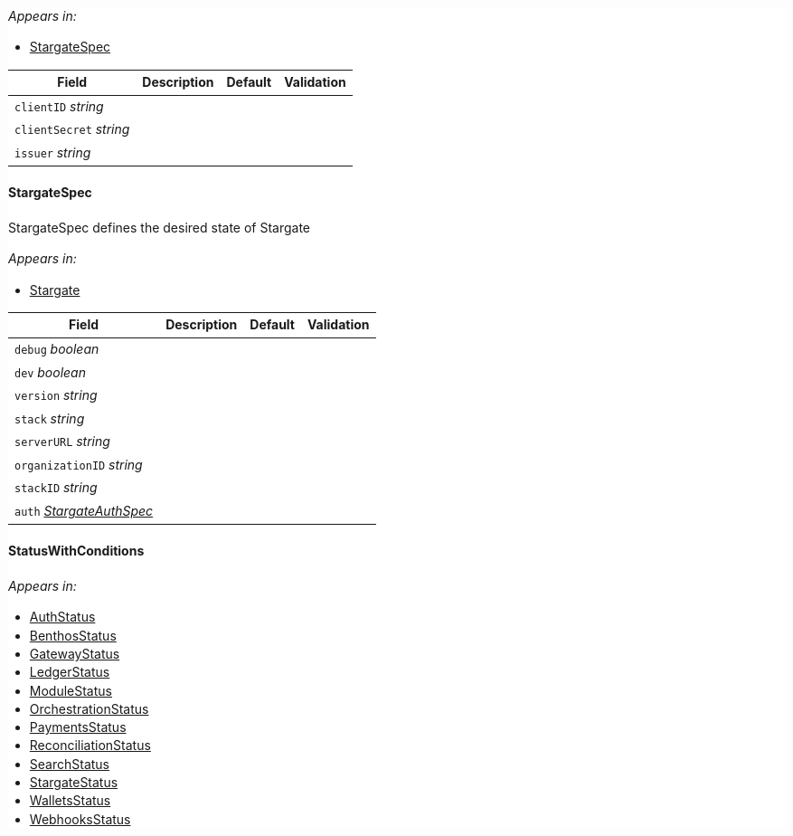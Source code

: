 





_Appears in:_
- [StargateSpec](#stargatespec)

| Field | Description | Default | Validation |
| --- | --- | --- | --- |
| `clientID` _string_ |  |  |  |
| `clientSecret` _string_ |  |  |  |
| `issuer` _string_ |  |  |  |


#### StargateSpec



StargateSpec defines the desired state of Stargate



_Appears in:_
- [Stargate](#stargate)

| Field | Description | Default | Validation |
| --- | --- | --- | --- |
| `debug` _boolean_ |  |  |  |
| `dev` _boolean_ |  |  |  |
| `version` _string_ |  |  |  |
| `stack` _string_ |  |  |  |
| `serverURL` _string_ |  |  |  |
| `organizationID` _string_ |  |  |  |
| `stackID` _string_ |  |  |  |
| `auth` _[StargateAuthSpec](#stargateauthspec)_ |  |  |  |




#### StatusWithConditions







_Appears in:_
- [AuthStatus](#authstatus)
- [BenthosStatus](#benthosstatus)
- [GatewayStatus](#gatewaystatus)
- [LedgerStatus](#ledgerstatus)
- [ModuleStatus](#modulestatus)
- [OrchestrationStatus](#orchestrationstatus)
- [PaymentsStatus](#paymentsstatus)
- [ReconciliationStatus](#reconciliationstatus)
- [SearchStatus](#searchstatus)
- [StargateStatus](#stargatestatus)
- [WalletsStatus](#walletsstatus)
- [WebhooksStatus](#webhooksstatus)
